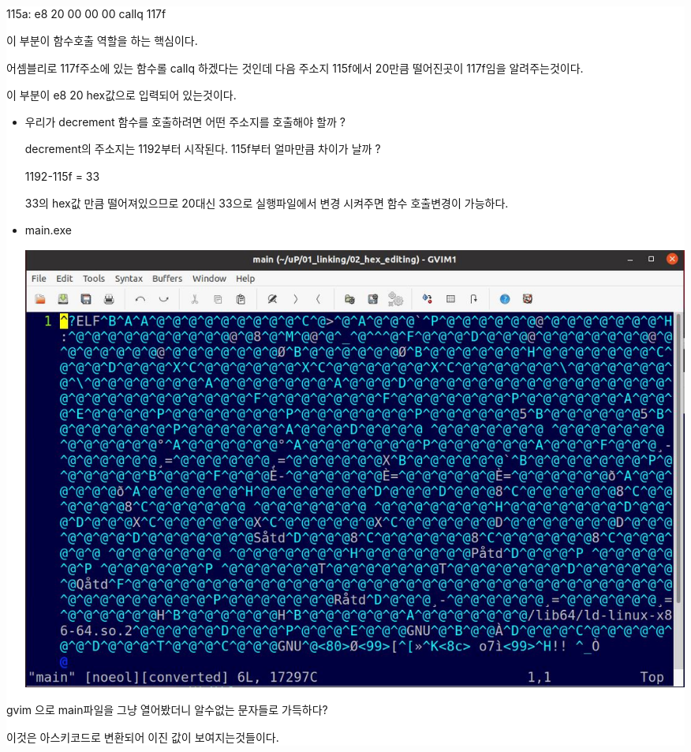   ```assembly
  ```

  115a:	e8 20 00 00 00       	callq  117f <increment>

  이 부분이 함수호출 역할을 하는 핵심이다. 

  어셈블리로 117f주소에 있는 함수롤 callq 하겠다는 것인데 다음 주소지 115f에서 20만큼 떨어진곳이 117f임을 알려주는것이다. 

  이 부분이 e8 20 hex값으로 입력되어 있는것이다. 



- 우리가 decrement 함수를 호출하려면 어떤 주소지를 호출해야 할까 ?

  decrement의 주소지는 1192부터 시작된다. 115f부터 얼마만큼 차이가 날까 ?

  1192-115f = 33

  33의 hex값 만큼 떨어져있으므로  20대신 33으로 실행파일에서 변경 시켜주면 함수 호출변경이 가능하다.



- main.exe

  ![8](./8.jpg)

gvim 으로 main파일을 그냥 열어봤더니 알수없는 문자들로 가득하다?

이것은 아스키코드로 변환되어 이진 값이 보여지는것들이다. 
